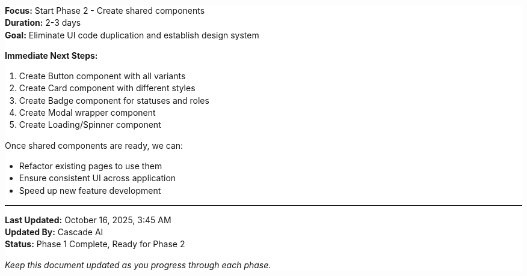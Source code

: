 **Focus:** Start Phase 2 - Create shared components  
**Duration:** 2-3 days  
**Goal:** Eliminate UI code duplication and establish design system

**Immediate Next Steps:**
1. Create Button component with all variants
2. Create Card component with different styles
3. Create Badge component for statuses and roles
4. Create Modal wrapper component
5. Create Loading/Spinner component

Once shared components are ready, we can:
- Refactor existing pages to use them
- Ensure consistent UI across application
- Speed up new feature development

---

**Last Updated:** October 16, 2025, 3:45 AM  
**Updated By:** Cascade AI  
**Status:** Phase 1 Complete, Ready for Phase 2  

*Keep this document updated as you progress through each phase.*
